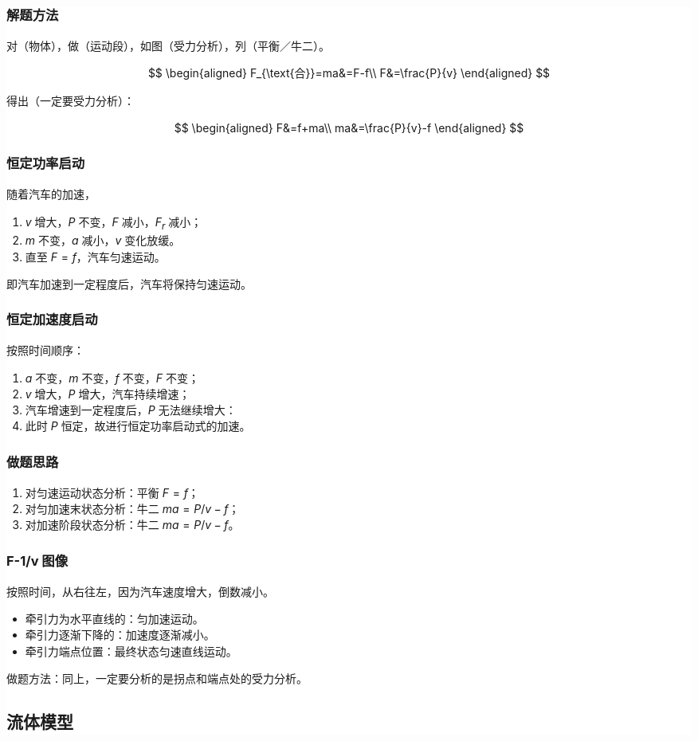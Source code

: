 ### 解题方法

对（物体），做（运动段），如图（受力分析），列（平衡／牛二）。

$$
\begin{aligned}
F_{\text{合}}=ma&=F-f\\
F&=\frac{P}{v}
\end{aligned}
$$

得出（一定要受力分析）：

$$
\begin{aligned}
F&=f+ma\\
ma&=\frac{P}{v}-f
\end{aligned}
$$

### 恒定功率启动

随着汽车的加速，

1. $v$ 增大，$P$ 不变，$F$ 减小，$F_r$ 减小；
2. $m$ 不变，$a$ 减小，$v$ 变化放缓。
3. 直至 $F=f$，汽车匀速运动。

即汽车加速到一定程度后，汽车将保持匀速运动。

### 恒定加速度启动

按照时间顺序：

1. $a$ 不变，$m$ 不变，$f$ 不变，$F$ 不变；
2. $v$ 增大，$P$ 增大，汽车持续增速；
3. 汽车增速到一定程度后，$P$ 无法继续增大：
4. 此时 $P$ 恒定，故进行恒定功率启动式的加速。

### 做题思路

1. 对匀速运动状态分析：平衡 $F=f$；
2. 对匀加速末状态分析：牛二 $ma=P/v-f$；
3. 对加速阶段状态分析：牛二 $ma=P/v-f$。

### F-1/v 图像

按照时间，从右往左，因为汽车速度增大，倒数减小。

- 牵引力为水平直线的：匀加速运动。
- 牵引力逐渐下降的：加速度逐渐减小。
- 牵引力端点位置：最终状态匀速直线运动。

做题方法：同上，一定要分析的是拐点和端点处的受力分析。

## 流体模型
